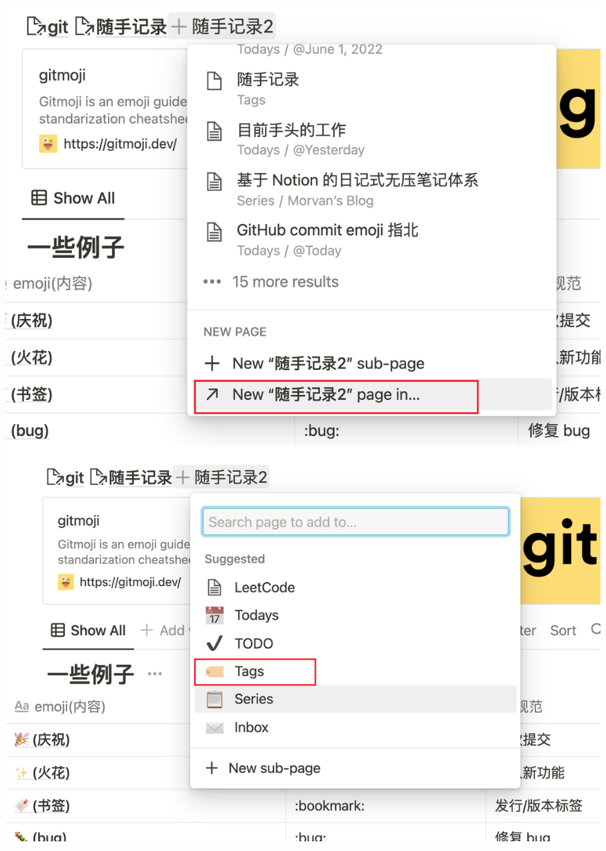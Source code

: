 ![Untitled](%E5%9F%BA%E4%BA%8E%20Notion%20%E7%9A%84%E6%97%A5%E8%AE%B0%E5%BC%8F%E6%97%A0%E5%8E%8B%E7%AC%94%E8%AE%B0%E4%BD%93%E7%B3%BB%204cbc74516d5c4bbcb740efa625a3cfe3/Untitled%2018.png)

![Untitled](%E5%9F%BA%E4%BA%8E%20Notion%20%E7%9A%84%E6%97%A5%E8%AE%B0%E5%BC%8F%E6%97%A0%E5%8E%8B%E7%AC%94%E8%AE%B0%E4%BD%93%E7%B3%BB%204cbc74516d5c4bbcb740efa625a3cfe3/Untitled%2019.png)
